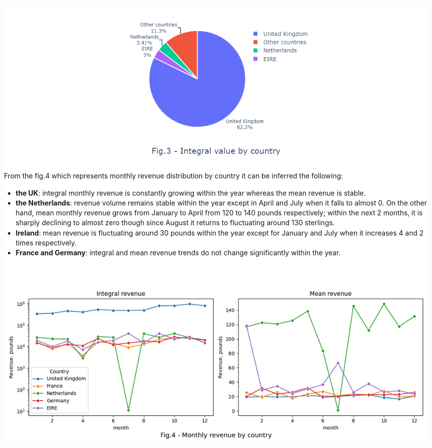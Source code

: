 <div align="center">  <img src = "./figures/fig_3.png"  alt="drawing" style="width:400px;"> </div>

From the fig.4 which represents monthly revenue distribution by country it can be inferred the following:
* **the UK**: integral monthly revenue is constantly growing within the year whereas the mean revenue is stable.
* **the Netherlands**: revenue volume remains stable within the year except in April and July when it falls to almost 0. On the other hand, mean monthly revenue grows from January to April from 120 to 140 pounds respectively; within the next 2 months, it is sharply declining to almost zero though since August it returns to fluctuating around 130 sterlings.
* **Ireland**: mean revenue is fluctuating around 30 pounds within the year except for January and July when it increases 4 and 2 times respectively.  
* **France and Germany**: integral and mean revenue trends do not change significantly within the year.

<div align="center">  <img src = "./figures/fig_4.png"  alt="drawing" style="width:1000px;"> </div>
